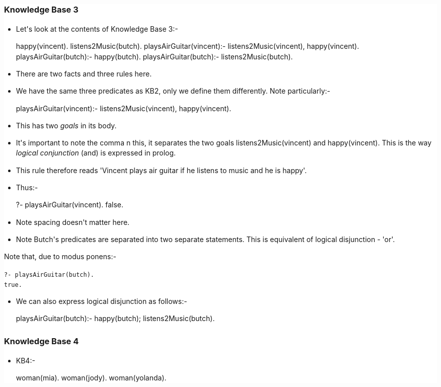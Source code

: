 ### Knowledge Base 3 ###

* Let's look at the contents of Knowledge Base 3:-

    happy(vincent).
    listens2Music(butch).
    playsAirGuitar(vincent):-
        listens2Music(vincent),
        happy(vincent).
    playsAirGuitar(butch):-
        happy(butch).
    playsAirGuitar(butch):-
        listens2Music(butch).

* There are two facts and three rules here.

* We have the same three predicates as KB2, only we define them differently. Note
  particularly:-

    playsAirGuitar(vincent):-
        listens2Music(vincent),
        happy(vincent).

* This has two *goals* in its body.

* It's important to note the comma n this, it separates the two goals listens2Music(vincent)
  and happy(vincent). This is the way *logical conjunction* (and) is expressed in prolog.

* This rule therefore reads 'Vincent plays air guitar if he listens to music and he is happy'.

* Thus:-

    ?- playsAirGuitar(vincent).
    false.

* Note spacing doesn't matter here.

* Note Butch's predicates are separated into two separate statements. This is equivalent of
  logical disjunction - 'or'.

Note that, due to modus ponens:-

    ?- playsAirGuitar(butch).
    true.

* We can also express logical disjunction as follows:-

    playsAirGuitar(butch):-
        happy(butch);
        listens2Music(butch).

### Knowledge Base 4 ###

* KB4:-

    woman(mia).
    woman(jody).
    woman(yolanda).
